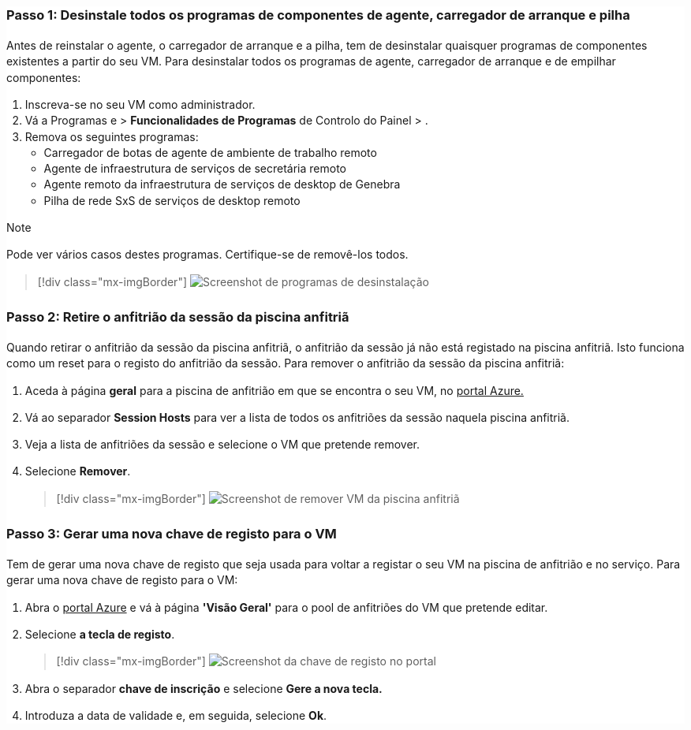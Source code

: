 ### <a name="step-1-uninstall-all-agent-boot-loader-and-stack-component-programs"></a>Passo 1: Desinstale todos os programas de componentes de agente, carregador de arranque e pilha

Antes de reinstalar o agente, o carregador de arranque e a pilha, tem de desinstalar quaisquer programas de componentes existentes a partir do seu VM. Para desinstalar todos os programas de agente, carregador de arranque e de empilhar componentes:
1. Inscreva-se no seu VM como administrador. 
2. Vá a Programas e  >  **Funcionalidades de Programas** de Controlo do Painel  >  .
3. Remova os seguintes programas:
   - Carregador de botas de agente de ambiente de trabalho remoto
   - Agente de infraestrutura de serviços de secretária remoto
   - Agente remoto da infraestrutura de serviços de desktop de Genebra
   - Pilha de rede SxS de serviços de desktop remoto
   
>[!NOTE]
>Pode ver vários casos destes programas. Certifique-se de removê-los todos.

   > [!div class="mx-imgBorder"]
   > ![Screenshot de programas de desinstalação](media/uninstall-program.png)

### <a name="step-2-remove-the-session-host-from-the-host-pool"></a>Passo 2: Retire o anfitrião da sessão da piscina anfitriã

Quando retirar o anfitrião da sessão da piscina anfitriã, o anfitrião da sessão já não está registado na piscina anfitriã. Isto funciona como um reset para o registo do anfitrião da sessão. Para remover o anfitrião da sessão da piscina anfitriã:
1. Aceda à página **geral** para a piscina de anfitrião em que se encontra o seu VM, no [portal Azure.](https://portal.azure.com) 
2. Vá ao separador **Session Hosts** para ver a lista de todos os anfitriões da sessão naquela piscina anfitriã.
3. Veja a lista de anfitriões da sessão e selecione o VM que pretende remover.
4. Selecione **Remover**.  

   > [!div class="mx-imgBorder"]
   > ![Screenshot de remover VM da piscina anfitriã](media/remove-sh.png)

### <a name="step-3-generate-a-new-registration-key-for-the-vm"></a>Passo 3: Gerar uma nova chave de registo para o VM

Tem de gerar uma nova chave de registo que seja usada para voltar a registar o seu VM na piscina de anfitrião e no serviço. Para gerar uma nova chave de registo para o VM:
1. Abra o [portal Azure](https://portal.azure.com) e vá à página **'Visão Geral'** para o pool de anfitriões do VM que pretende editar.
2. Selecione **a tecla de registo**.

   > [!div class="mx-imgBorder"]
   > ![Screenshot da chave de registo no portal](media/reg-key.png)

3. Abra o separador **chave de inscrição** e selecione **Gere a nova tecla.**
4. Introduza a data de validade e, em seguida, selecione **Ok**.  
